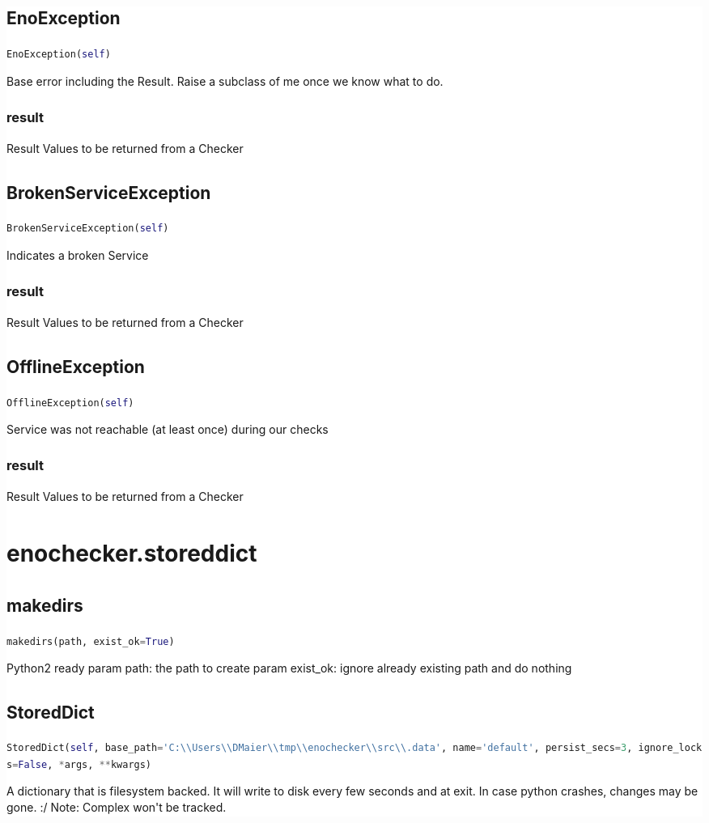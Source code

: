 ## EnoException
```python
EnoException(self)
```

Base error including the Result. Raise a subclass of me once we know what to do.

### result

Result Values to be returned from a Checker

## BrokenServiceException
```python
BrokenServiceException(self)
```

Indicates a broken Service

### result

Result Values to be returned from a Checker

## OfflineException
```python
OfflineException(self)
```

Service was not reachable (at least once) during our checks

### result

Result Values to be returned from a Checker

# enochecker.storeddict

## makedirs
```python
makedirs(path, exist_ok=True)
```

Python2 ready
param path: the path to create
param exist_ok: ignore already existing path and do nothing

## StoredDict
```python
StoredDict(self, base_path='C:\\Users\\DMaier\\tmp\\enochecker\\src\\.data', name='default', persist_secs=3, ignore_locks=False, *args, **kwargs)
```

A dictionary that is filesystem backed.
It will write to disk every few seconds and at exit.
In case python crashes, changes may be gone. :/
Note: Complex won't be tracked.
